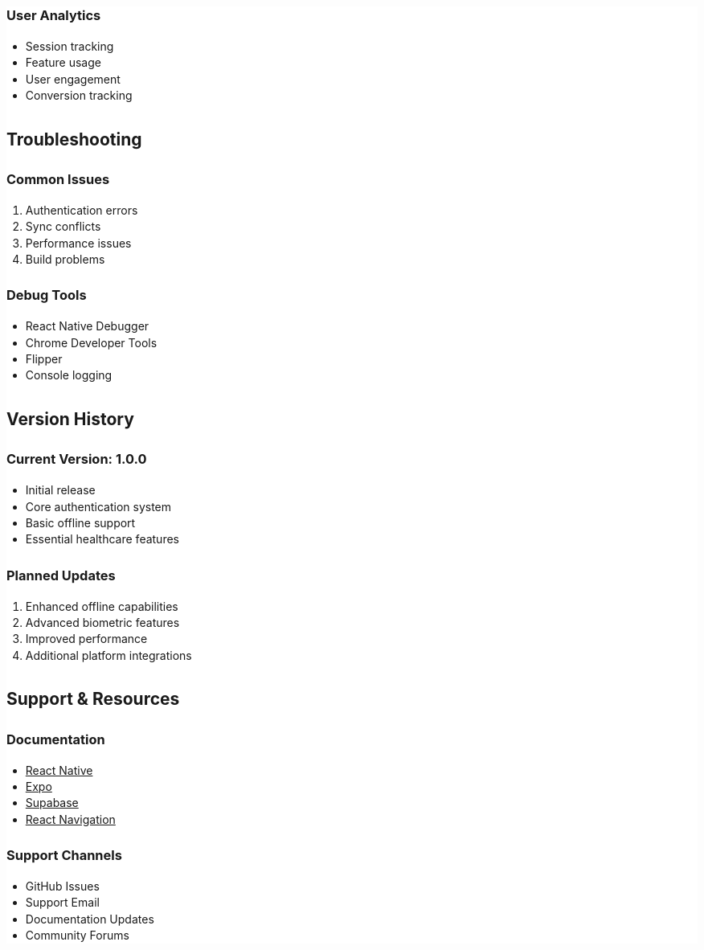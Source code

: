### User Analytics
- Session tracking
- Feature usage
- User engagement
- Conversion tracking

## Troubleshooting

### Common Issues
1. Authentication errors
2. Sync conflicts
3. Performance issues
4. Build problems

### Debug Tools
- React Native Debugger
- Chrome Developer Tools
- Flipper
- Console logging

## Version History

### Current Version: 1.0.0
- Initial release
- Core authentication system
- Basic offline support
- Essential healthcare features

### Planned Updates
1. Enhanced offline capabilities
2. Advanced biometric features
3. Improved performance
4. Additional platform integrations

## Support & Resources

### Documentation
- [React Native](https://reactnative.dev/)
- [Expo](https://docs.expo.dev/)
- [Supabase](https://supabase.com/docs)
- [React Navigation](https://reactnavigation.org/)

### Support Channels
- GitHub Issues
- Support Email
- Documentation Updates
- Community Forums
